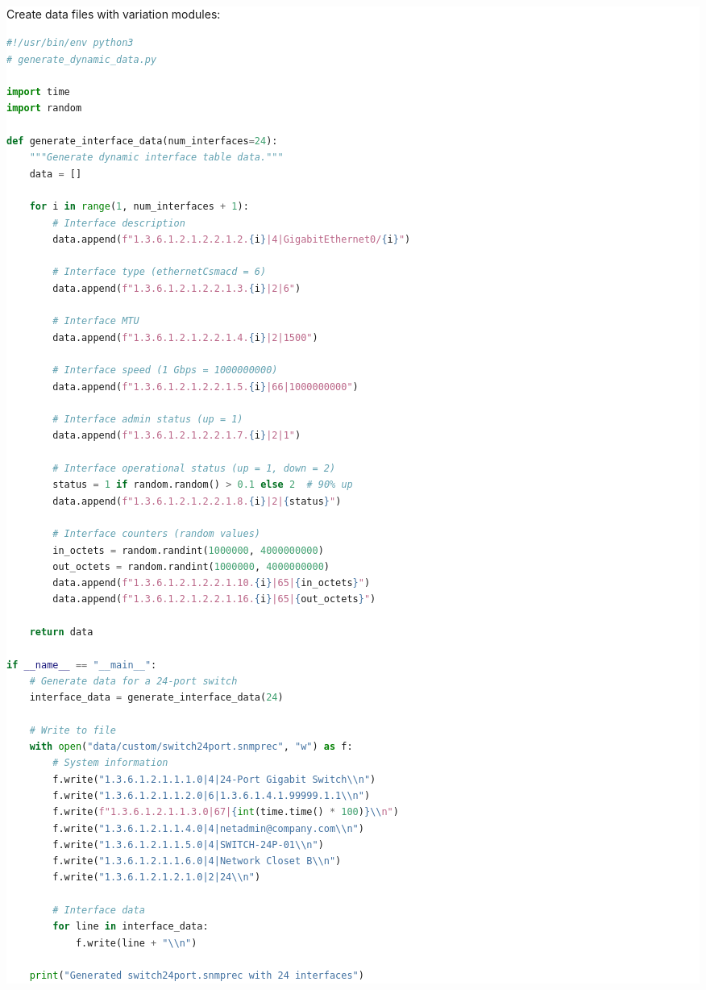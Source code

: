 Create data files with variation modules:

```python
#!/usr/bin/env python3
# generate_dynamic_data.py

import time
import random

def generate_interface_data(num_interfaces=24):
    """Generate dynamic interface table data."""
    data = []

    for i in range(1, num_interfaces + 1):
        # Interface description
        data.append(f"1.3.6.1.2.1.2.2.1.2.{i}|4|GigabitEthernet0/{i}")

        # Interface type (ethernetCsmacd = 6)
        data.append(f"1.3.6.1.2.1.2.2.1.3.{i}|2|6")

        # Interface MTU
        data.append(f"1.3.6.1.2.1.2.2.1.4.{i}|2|1500")

        # Interface speed (1 Gbps = 1000000000)
        data.append(f"1.3.6.1.2.1.2.2.1.5.{i}|66|1000000000")

        # Interface admin status (up = 1)
        data.append(f"1.3.6.1.2.1.2.2.1.7.{i}|2|1")

        # Interface operational status (up = 1, down = 2)
        status = 1 if random.random() > 0.1 else 2  # 90% up
        data.append(f"1.3.6.1.2.1.2.2.1.8.{i}|2|{status}")

        # Interface counters (random values)
        in_octets = random.randint(1000000, 4000000000)
        out_octets = random.randint(1000000, 4000000000)
        data.append(f"1.3.6.1.2.1.2.2.1.10.{i}|65|{in_octets}")
        data.append(f"1.3.6.1.2.1.2.2.1.16.{i}|65|{out_octets}")

    return data

if __name__ == "__main__":
    # Generate data for a 24-port switch
    interface_data = generate_interface_data(24)

    # Write to file
    with open("data/custom/switch24port.snmprec", "w") as f:
        # System information
        f.write("1.3.6.1.2.1.1.1.0|4|24-Port Gigabit Switch\\n")
        f.write("1.3.6.1.2.1.1.2.0|6|1.3.6.1.4.1.99999.1.1\\n")
        f.write(f"1.3.6.1.2.1.1.3.0|67|{int(time.time() * 100)}\\n")
        f.write("1.3.6.1.2.1.1.4.0|4|netadmin@company.com\\n")
        f.write("1.3.6.1.2.1.1.5.0|4|SWITCH-24P-01\\n")
        f.write("1.3.6.1.2.1.1.6.0|4|Network Closet B\\n")
        f.write("1.3.6.1.2.1.2.1.0|2|24\\n")

        # Interface data
        for line in interface_data:
            f.write(line + "\\n")

    print("Generated switch24port.snmprec with 24 interfaces")
```
